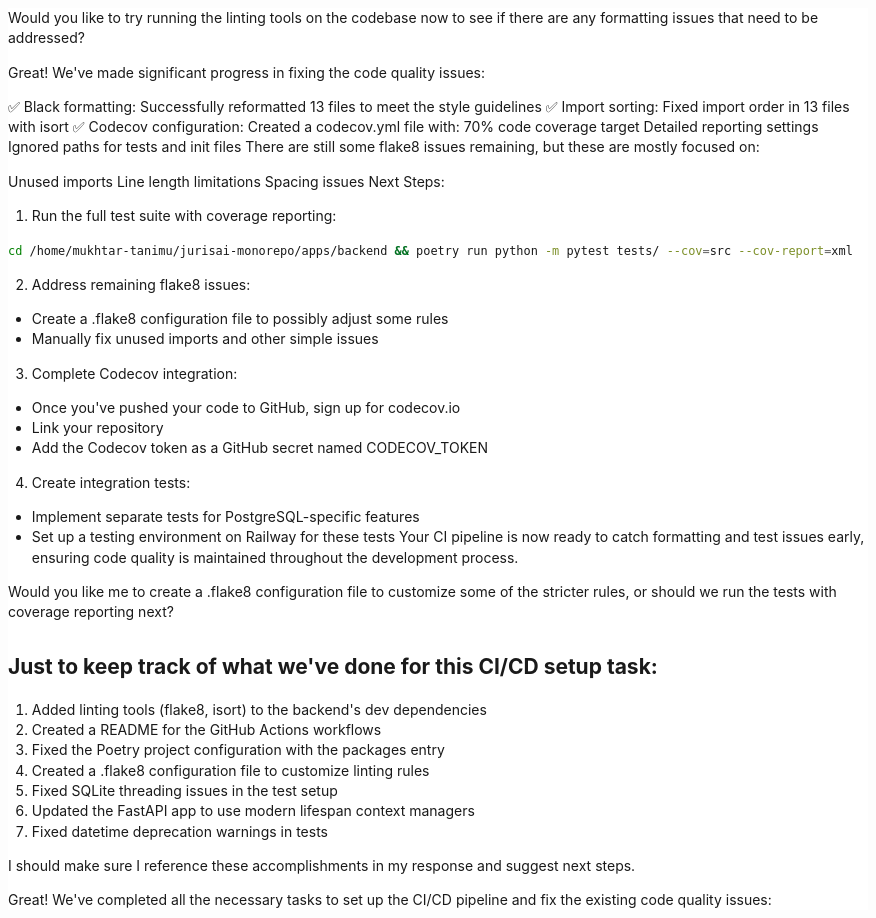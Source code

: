 Would you like to try running the linting tools on the codebase now to see if there are any formatting issues that need to be addressed?


Great! We've made significant progress in fixing the code quality issues:

✅ Black formatting: Successfully reformatted 13 files to meet the style guidelines
✅ Import sorting: Fixed import order in 13 files with isort
✅ Codecov configuration: Created a codecov.yml file with:
70% code coverage target
Detailed reporting settings
Ignored paths for tests and init files
There are still some flake8 issues remaining, but these are mostly focused on:

Unused imports
Line length limitations
Spacing issues
Next Steps:
1. Run the full test suite with coverage reporting:
```bash
cd /home/mukhtar-tanimu/jurisai-monorepo/apps/backend && poetry run python -m pytest tests/ --cov=src --cov-report=xml
```
2. Address remaining flake8 issues:
- Create a .flake8 configuration file to possibly adjust some rules
- Manually fix unused imports and other simple issues
3. Complete Codecov integration:
- Once you've pushed your code to GitHub, sign up for codecov.io
- Link your repository
- Add the Codecov token as a GitHub secret named CODECOV_TOKEN
4. Create integration tests:
- Implement separate tests for PostgreSQL-specific features
- Set up a testing environment on Railway for these tests
Your CI pipeline is now ready to catch formatting and test issues early, ensuring code quality is maintained throughout the development process.

Would you like me to create a .flake8 configuration file to customize some of the stricter rules, or should we run the tests with coverage reporting next?


## Just to keep track of what we've done for this CI/CD setup task:
1. Added linting tools (flake8, isort) to the backend's dev dependencies
2. Created a README for the GitHub Actions workflows
3. Fixed the Poetry project configuration with the packages entry
4. Created a .flake8 configuration file to customize linting rules
5. Fixed SQLite threading issues in the test setup
6. Updated the FastAPI app to use modern lifespan context managers
7. Fixed datetime deprecation warnings in tests

I should make sure I reference these accomplishments in my response and suggest next steps.


Great! We've completed all the necessary tasks to set up the CI/CD pipeline and fix the existing code quality issues:
